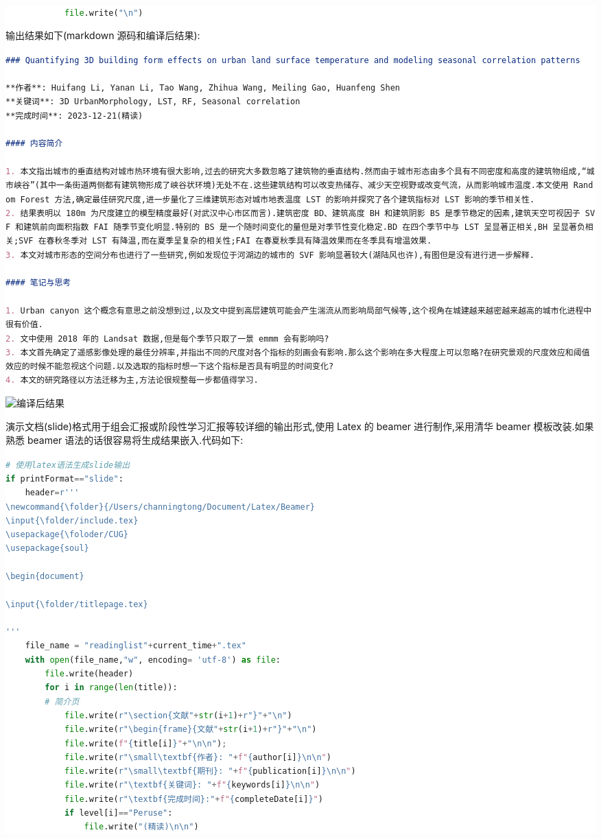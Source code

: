 ```python
            file.write("\n")
```

输出结果如下(markdown 源码和编译后结果):

```markdown
### Quantifying 3D building form effects on urban land surface temperature and modeling seasonal correlation patterns

**作者**: Huifang Li, Yanan Li, Tao Wang, Zhihua Wang, Meiling Gao, Huanfeng Shen
**关键词**: 3D UrbanMorphology, LST, RF, Seasonal correlation
**完成时间**: 2023-12-21(精读)

#### 内容简介

1. 本文指出城市的垂直结构对城市热环境有很大影响,过去的研究大多数忽略了建筑物的垂直结构.然而由于城市形态由多个具有不同密度和高度的建筑物组成,“城市峡谷”(其中一条街道两侧都有建筑物形成了峡谷状环境)无处不在.这些建筑结构可以改变热储存、减少天空视野或改变气流，从而影响城市温度.本文使用 Random Forest 方法,确定最佳研究尺度,进一步量化了三维建筑形态对城市地表温度 LST 的影响并探究了各个建筑指标对 LST 影响的季节相关性.
2. 结果表明以 180m 为尺度建立的模型精度最好(对武汉中心市区而言).建筑密度 BD、建筑高度 BH 和建筑阴影 BS 是季节稳定的因素,建筑天空可视因子 SVF 和建筑前向面积指数 FAI 随季节变化明显.特别的 BS 是一个随时间变化的量但是对季节性变化稳定.BD 在四个季节中与 LST 呈显著正相关,BH 呈显著负相关;SVF 在春秋冬季对 LST 有降温,而在夏季呈复杂的相关性;FAI 在春夏秋季具有降温效果而在冬季具有增温效果.
3. 本文对城市形态的空间分布也进行了一些研究,例如发现位于河湖边的城市的 SVF 影响显著较大(湖陆风也许),有图但是没有进行进一步解释.

#### 笔记与思考

1. Urban canyon 这个概念有意思之前没想到过,以及文中提到高层建筑可能会产生湍流从而影响局部气候等,这个视角在城建越来越密越来越高的城市化进程中很有价值.
2. 文中使用 2018 年的 Landsat 数据,但是每个季节只取了一景 emmm 会有影响吗?
3. 本文首先确定了遥感影像处理的最佳分辨率,并指出不同的尺度对各个指标的刻画会有影响.那么这个影响在多大程度上可以忽略?在研究景观的尺度效应和阈值效应的时候不能忽视这个问题.以及选取的指标时想一下这个指标是否具有明显的时间变化?
4. 本文的研究路径以方法迁移为主,方法论很规整每一步都值得学习.
```

![编译后结果](https://prod-files-secure.s3.us-west-2.amazonaws.com/05f2670e-fdc9-40d9-b322-f3c26f2451a7/326420fa-ae2b-4443-a372-9b07e7cbd826/Untitled.png?X-Amz-Algorithm=AWS4-HMAC-SHA256&X-Amz-Content-Sha256=UNSIGNED-PAYLOAD&X-Amz-Credential=AKIAT73L2G45HZZMZUHI%2F20240309%2Fus-west-2%2Fs3%2Faws4_request&X-Amz-Date=20240309T121429Z&X-Amz-Expires=3600&X-Amz-Signature=4196a311918a47f4c3a2a350e2d2e0a9daa67922d1a7e06c5debdf371cf5d420&X-Amz-SignedHeaders=host&x-id=GetObject)

演示文档(slide)格式用于组会汇报或阶段性学习汇报等较详细的输出形式,使用 Latex 的 beamer 进行制作,采用清华 beamer 模板改装.如果熟悉 beamer 语法的话很容易将生成结果嵌入.代码如下:

```python
# 使用latex语法生成slide输出
if printFormat=="slide":
    header=r'''
\newcommand{\folder}{/Users/channingtong/Document/Latex/Beamer}
\input{\folder/include.tex}
\usepackage{\foloder/CUG}
\usepackage{soul}

\begin{document}

\input{\folder/titlepage.tex}

'''
    file_name = "readinglist"+current_time+".tex"
    with open(file_name,"w", encoding= 'utf-8') as file:
        file.write(header)
        for i in range(len(title)):
        # 简介页
            file.write(r"\section{文献"+str(i+1)+r"}"+"\n")
            file.write(r"\begin{frame}{文献"+str(i+1)+r"}"+"\n")
            file.write(f"{title[i]}"+"\n\n");
            file.write(r"\small\textbf{作者}: "+f"{author[i]}\n\n")
            file.write(r"\small\textbf{期刊}: "+f"{publication[i]}\n\n")
            file.write(r"\textbf{关键词}: "+f"{keywords[i]}\n\n")
            file.write(r"\textbf{完成时间}:"+f"{completeDate[i]}")
            if level[i]=="Peruse":
                file.write("(精读)\n\n")
```